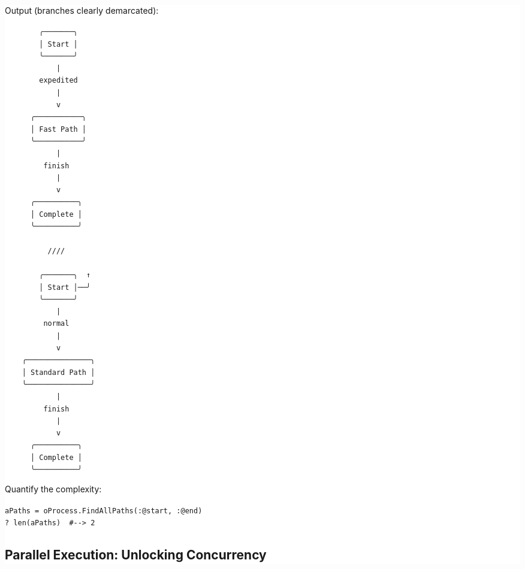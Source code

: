 ```ring
```

Output (branches clearly demarcated):

```
        ╭───────╮        
        │ Start │        
        ╰───────╯        
            |            
        expedited        
            |            
            v            
      ╭───────────╮      
      │ Fast Path │      
      ╰───────────╯      
            |            
         finish          
            |            
            v            
      ╭──────────╮       
      │ Complete │       
      ╰──────────╯       

          ////

        ╭───────╮  ↑
        │ Start │──╯
        ╰───────╯        
            |            
         normal          
            |            
            v            
    ╭───────────────╮    
    │ Standard Path │    
    ╰───────────────╯    
            |            
         finish          
            |            
            v            
      ╭──────────╮       
      │ Complete │       
      ╰──────────╯       
```

Quantify the complexity:

```ring
aPaths = oProcess.FindAllPaths(:@start, :@end)
? len(aPaths)  #--> 2
```

## Parallel Execution: Unlocking Concurrency
